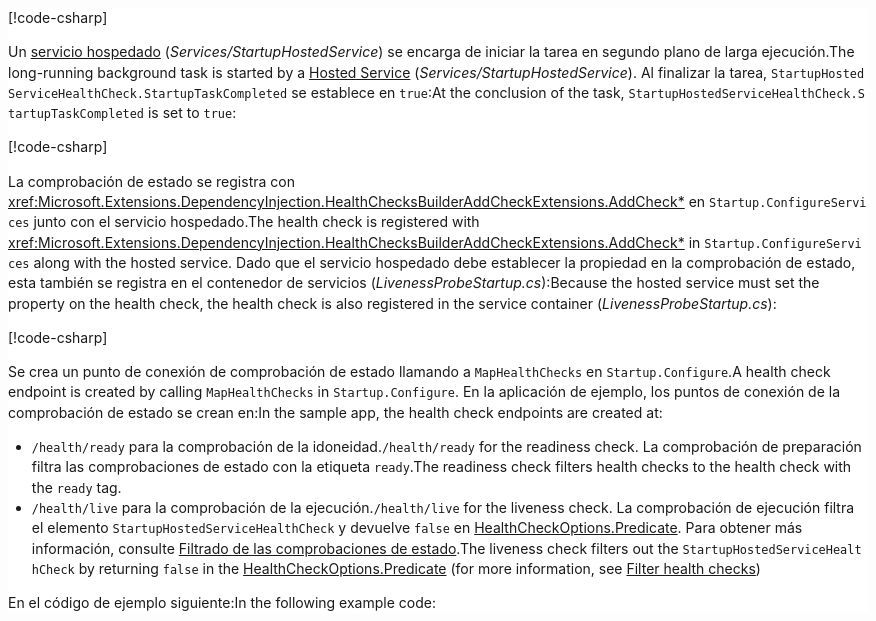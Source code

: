 [!code-csharp[](health-checks/samples/3.x/HealthChecksSample/StartupHostedServiceHealthCheck.cs?name=snippet1&highlight=7-11)]

<span data-ttu-id="f0f3e-267">Un [servicio hospedado](xref:fundamentals/host/hosted-services) (*Services/StartupHostedService*) se encarga de iniciar la tarea en segundo plano de larga ejecución.</span><span class="sxs-lookup"><span data-stu-id="f0f3e-267">The long-running background task is started by a [Hosted Service](xref:fundamentals/host/hosted-services) (*Services/StartupHostedService*).</span></span> <span data-ttu-id="f0f3e-268">Al finalizar la tarea, `StartupHostedServiceHealthCheck.StartupTaskCompleted` se establece en `true`:</span><span class="sxs-lookup"><span data-stu-id="f0f3e-268">At the conclusion of the task, `StartupHostedServiceHealthCheck.StartupTaskCompleted` is set to `true`:</span></span>

[!code-csharp[](health-checks/samples/3.x/HealthChecksSample/Services/StartupHostedService.cs?name=snippet1&highlight=18-20)]

<span data-ttu-id="f0f3e-269">La comprobación de estado se registra con <xref:Microsoft.Extensions.DependencyInjection.HealthChecksBuilderAddCheckExtensions.AddCheck*> en `Startup.ConfigureServices` junto con el servicio hospedado.</span><span class="sxs-lookup"><span data-stu-id="f0f3e-269">The health check is registered with <xref:Microsoft.Extensions.DependencyInjection.HealthChecksBuilderAddCheckExtensions.AddCheck*> in `Startup.ConfigureServices` along with the hosted service.</span></span> <span data-ttu-id="f0f3e-270">Dado que el servicio hospedado debe establecer la propiedad en la comprobación de estado, esta también se registra en el contenedor de servicios (*LivenessProbeStartup.cs*):</span><span class="sxs-lookup"><span data-stu-id="f0f3e-270">Because the hosted service must set the property on the health check, the health check is also registered in the service container (*LivenessProbeStartup.cs*):</span></span>

[!code-csharp[](health-checks/samples/3.x/HealthChecksSample/LivenessProbeStartup.cs?name=snippet_ConfigureServices)]

<span data-ttu-id="f0f3e-271">Se crea un punto de conexión de comprobación de estado llamando a `MapHealthChecks` en `Startup.Configure`.</span><span class="sxs-lookup"><span data-stu-id="f0f3e-271">A health check endpoint is created by calling `MapHealthChecks` in `Startup.Configure`.</span></span> <span data-ttu-id="f0f3e-272">En la aplicación de ejemplo, los puntos de conexión de la comprobación de estado se crean en:</span><span class="sxs-lookup"><span data-stu-id="f0f3e-272">In the sample app, the health check endpoints are created at:</span></span>

* <span data-ttu-id="f0f3e-273">`/health/ready` para la comprobación de la idoneidad.</span><span class="sxs-lookup"><span data-stu-id="f0f3e-273">`/health/ready` for the readiness check.</span></span> <span data-ttu-id="f0f3e-274">La comprobación de preparación filtra las comprobaciones de estado con la etiqueta `ready`.</span><span class="sxs-lookup"><span data-stu-id="f0f3e-274">The readiness check filters health checks to the health check with the `ready` tag.</span></span>
* <span data-ttu-id="f0f3e-275">`/health/live` para la comprobación de la ejecución.</span><span class="sxs-lookup"><span data-stu-id="f0f3e-275">`/health/live` for the liveness check.</span></span> <span data-ttu-id="f0f3e-276">La comprobación de ejecución filtra el elemento `StartupHostedServiceHealthCheck` y devuelve `false` en [HealthCheckOptions.Predicate](xref:Microsoft.AspNetCore.Diagnostics.HealthChecks.HealthCheckOptions.Predicate). Para obtener más información, consulte [Filtrado de las comprobaciones de estado](#filter-health-checks).</span><span class="sxs-lookup"><span data-stu-id="f0f3e-276">The liveness check filters out the `StartupHostedServiceHealthCheck` by returning `false` in the [HealthCheckOptions.Predicate](xref:Microsoft.AspNetCore.Diagnostics.HealthChecks.HealthCheckOptions.Predicate) (for more information, see [Filter health checks](#filter-health-checks))</span></span>

<span data-ttu-id="f0f3e-277">En el código de ejemplo siguiente:</span><span class="sxs-lookup"><span data-stu-id="f0f3e-277">In the following example code:</span></span>
